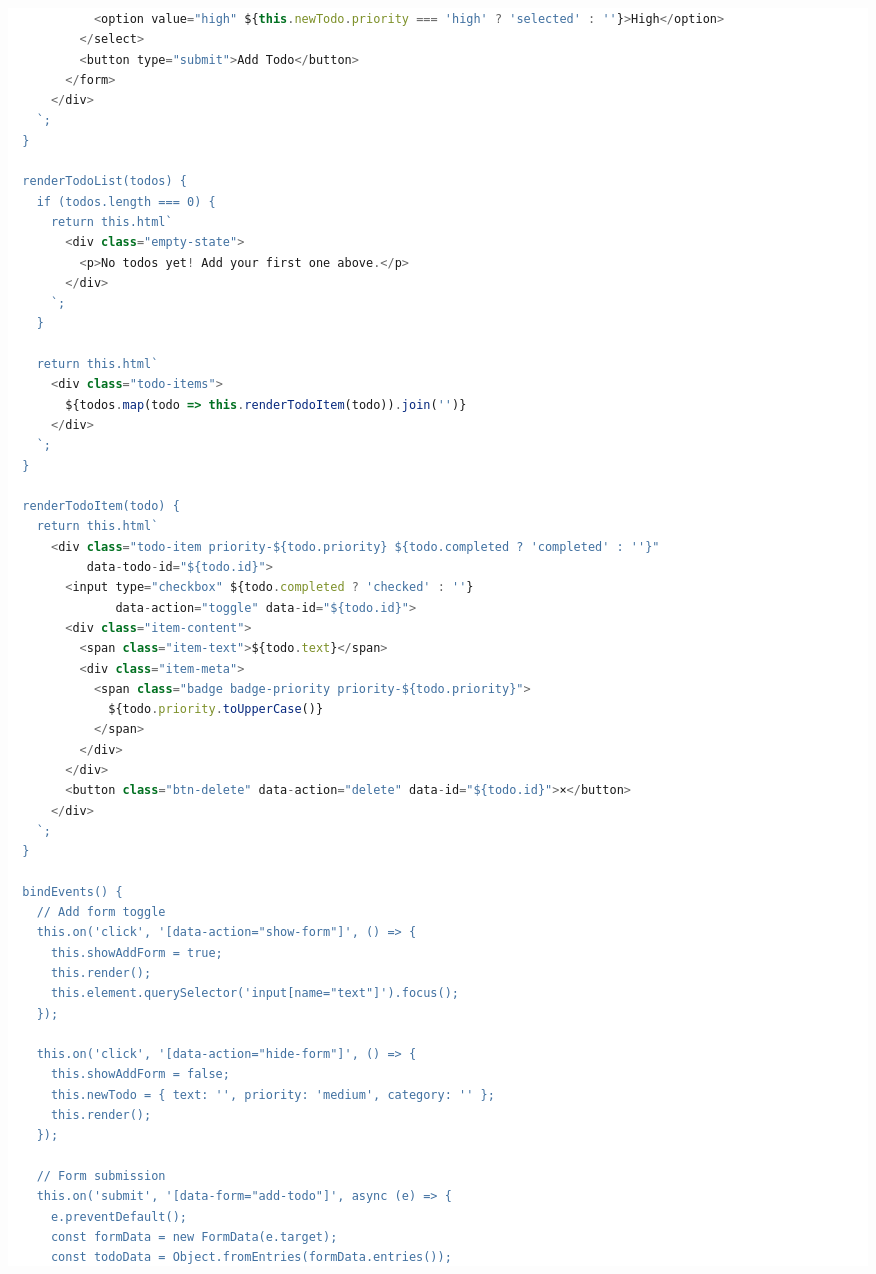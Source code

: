 ```javascript
            <option value="high" ${this.newTodo.priority === 'high' ? 'selected' : ''}>High</option>
          </select>
          <button type="submit">Add Todo</button>
        </form>
      </div>
    `;
  }
  
  renderTodoList(todos) {
    if (todos.length === 0) {
      return this.html`
        <div class="empty-state">
          <p>No todos yet! Add your first one above.</p>
        </div>
      `;
    }
    
    return this.html`
      <div class="todo-items">
        ${todos.map(todo => this.renderTodoItem(todo)).join('')}
      </div>
    `;
  }
  
  renderTodoItem(todo) {
    return this.html`
      <div class="todo-item priority-${todo.priority} ${todo.completed ? 'completed' : ''}" 
           data-todo-id="${todo.id}">
        <input type="checkbox" ${todo.completed ? 'checked' : ''} 
               data-action="toggle" data-id="${todo.id}">
        <div class="item-content">
          <span class="item-text">${todo.text}</span>
          <div class="item-meta">
            <span class="badge badge-priority priority-${todo.priority}">
              ${todo.priority.toUpperCase()}
            </span>
          </div>
        </div>
        <button class="btn-delete" data-action="delete" data-id="${todo.id}">×</button>
      </div>
    `;
  }
  
  bindEvents() {
    // Add form toggle
    this.on('click', '[data-action="show-form"]', () => {
      this.showAddForm = true;
      this.render();
      this.element.querySelector('input[name="text"]').focus();
    });
    
    this.on('click', '[data-action="hide-form"]', () => {
      this.showAddForm = false;
      this.newTodo = { text: '', priority: 'medium', category: '' };
      this.render();
    });
    
    // Form submission
    this.on('submit', '[data-form="add-todo"]', async (e) => {
      e.preventDefault();
      const formData = new FormData(e.target);
      const todoData = Object.fromEntries(formData.entries());
```
